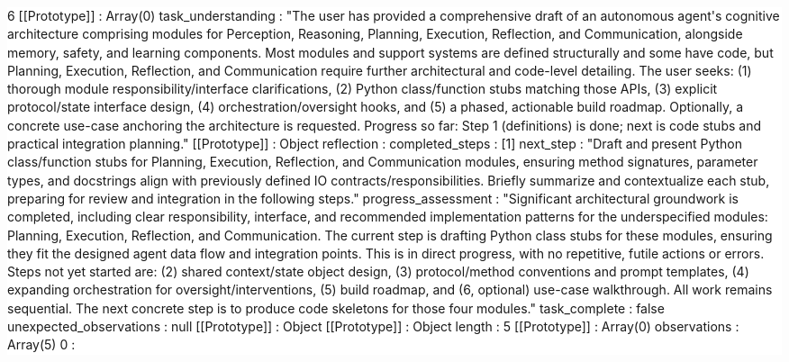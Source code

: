 6
[[Prototype]]
: 
Array(0)
task_understanding
: 
"The user has provided a comprehensive draft of an autonomous agent's cognitive architecture comprising modules for Perception, Reasoning, Planning, Execution, Reflection, and Communication, alongside memory, safety, and learning components. Most modules and support systems are defined structurally and some have code, but Planning, Execution, Reflection, and Communication require further architectural and code-level detailing. The user seeks: (1) thorough module responsibility/interface clarifications, (2) Python class/function stubs matching those APIs, (3) explicit protocol/state interface design, (4) orchestration/oversight hooks, and (5) a phased, actionable build roadmap. Optionally, a concrete use-case anchoring the architecture is requested. Progress so far: Step 1 (definitions) is done; next is code stubs and practical integration planning."
[[Prototype]]
: 
Object
reflection
: 
completed_steps
: 
[1]
next_step
: 
"Draft and present Python class/function stubs for Planning, Execution, Reflection, and Communication modules, ensuring method signatures, parameter types, and docstrings align with previously defined IO contracts/responsibilities. Briefly summarize and contextualize each stub, preparing for review and integration in the following steps."
progress_assessment
: 
"Significant architectural groundwork is completed, including clear responsibility, interface, and recommended implementation patterns for the underspecified modules: Planning, Execution, Reflection, and Communication. The current step is drafting Python class stubs for these modules, ensuring they fit the designed agent data flow and integration points. This is in direct progress, with no repetitive, futile actions or errors. Steps not yet started are: (2) shared context/state object design, (3) protocol/method conventions and prompt templates, (4) expanding orchestration for oversight/interventions, (5) build roadmap, and (6, optional) use-case walkthrough. All work remains sequential. The next concrete step is to produce code skeletons for those four modules."
task_complete
: 
false
unexpected_observations
: 
null
[[Prototype]]
: 
Object
[[Prototype]]
: 
Object
length
: 
5
[[Prototype]]
: 
Array(0)
observations
: 
Array(5)
0
: 